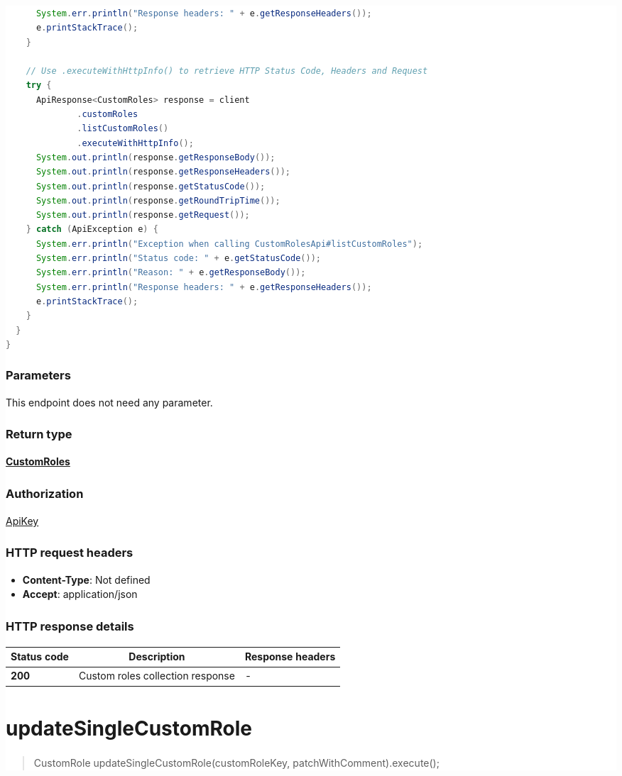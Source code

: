 ```java
      System.err.println("Response headers: " + e.getResponseHeaders());
      e.printStackTrace();
    }

    // Use .executeWithHttpInfo() to retrieve HTTP Status Code, Headers and Request
    try {
      ApiResponse<CustomRoles> response = client
              .customRoles
              .listCustomRoles()
              .executeWithHttpInfo();
      System.out.println(response.getResponseBody());
      System.out.println(response.getResponseHeaders());
      System.out.println(response.getStatusCode());
      System.out.println(response.getRoundTripTime());
      System.out.println(response.getRequest());
    } catch (ApiException e) {
      System.err.println("Exception when calling CustomRolesApi#listCustomRoles");
      System.err.println("Status code: " + e.getStatusCode());
      System.err.println("Reason: " + e.getResponseBody());
      System.err.println("Response headers: " + e.getResponseHeaders());
      e.printStackTrace();
    }
  }
}

```

### Parameters
This endpoint does not need any parameter.

### Return type

[**CustomRoles**](CustomRoles.md)

### Authorization

[ApiKey](../README.md#ApiKey)

### HTTP request headers

 - **Content-Type**: Not defined
 - **Accept**: application/json

### HTTP response details
| Status code | Description | Response headers |
|-------------|-------------|------------------|
| **200** | Custom roles collection response |  -  |

<a name="updateSingleCustomRole"></a>
# **updateSingleCustomRole**
> CustomRole updateSingleCustomRole(customRoleKey, patchWithComment).execute();
